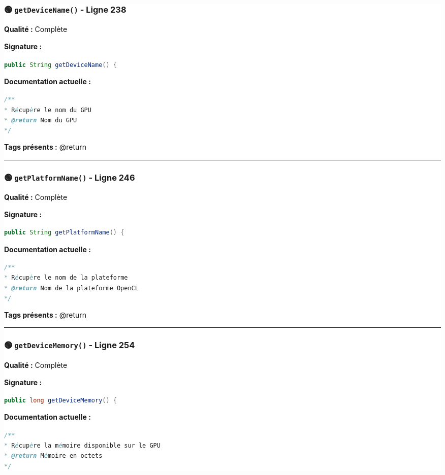 ### 🟢 `getDeviceName()` - Ligne 238

**Qualité :** Complète

**Signature :**
```java
public String getDeviceName() {
```

**Documentation actuelle :**
```java
/**
* Récupère le nom du GPU
* @return Nom du GPU
*/
```

**Tags présents :** @return

---

### 🟢 `getPlatformName()` - Ligne 246

**Qualité :** Complète

**Signature :**
```java
public String getPlatformName() {
```

**Documentation actuelle :**
```java
/**
* Récupère le nom de la plateforme
* @return Nom de la plateforme OpenCL
*/
```

**Tags présents :** @return

---

### 🟢 `getDeviceMemory()` - Ligne 254

**Qualité :** Complète

**Signature :**
```java
public long getDeviceMemory() {
```

**Documentation actuelle :**
```java
/**
* Récupère la mémoire disponible sur le GPU
* @return Mémoire en octets
*/
```
